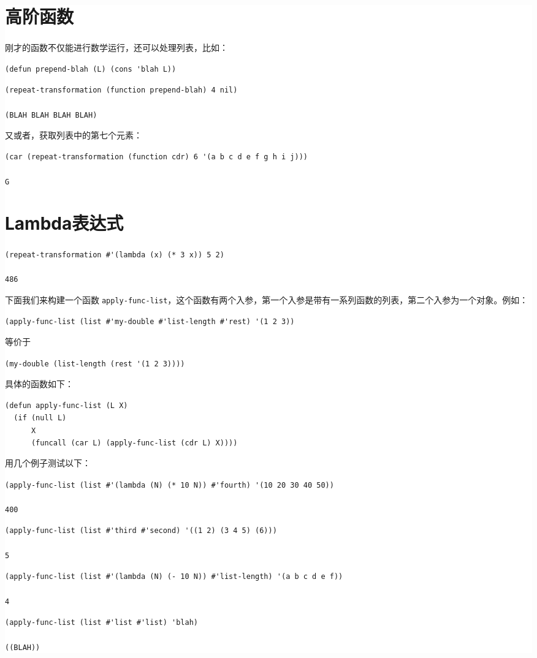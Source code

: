 # 高阶函数
刚才的函数不仅能进行数学运行，还可以处理列表，比如：

``` common-lisp
(defun prepend-blah (L) (cons 'blah L))
```
```
(repeat-transformation (function prepend-blah) 4 nil)

(BLAH BLAH BLAH BLAH)
```

又或者，获取列表中的第七个元素：

``` common-lisp
(car (repeat-transformation (function cdr) 6 '(a b c d e f g h i j)))

G
```

# Lambda表达式

``` common-lisp
(repeat-transformation #'(lambda (x) (* 3 x)) 5 2)

486
```

下面我们来构建一个函数 `apply-func-list`，这个函数有两个入参，第一个入参是带有一系列函数的列表，第二个入参为一个对象。例如：

``` common-lisp
(apply-func-list (list #'my-double #'list-length #'rest) '(1 2 3))
```
等价于

``` common-lisp
(my-double (list-length (rest '(1 2 3))))
```

具体的函数如下：

``` common-lisp
(defun apply-func-list (L X)
  (if (null L)
	  X
	  (funcall (car L) (apply-func-list (cdr L) X))))
```
用几个例子测试以下：

```
(apply-func-list (list #'(lambda (N) (* 10 N)) #'fourth) '(10 20 30 40 50))

400
```
```
(apply-func-list (list #'third #'second) '((1 2) (3 4 5) (6)))

5
```
```
(apply-func-list (list #'(lambda (N) (- 10 N)) #'list-length) '(a b c d e f))

4
```
```
(apply-func-list (list #'list #'list) 'blah)

((BLAH))
```
